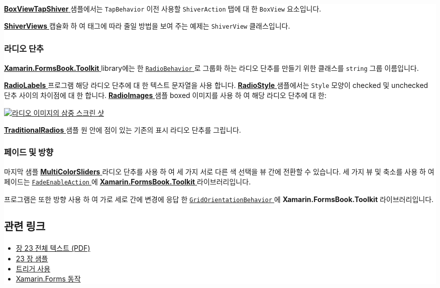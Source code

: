 [ **BoxViewTapShiver** ](https://github.com/xamarin/xamarin-forms-book-samples/tree/master/Chapter23/BoxViewTapShiver) 샘플에서는 `TapBehavior` 이전 사용할 `ShiverAction` 탭에 대 한 `BoxView` 요소입니다.

[ **ShiverViews** ](https://github.com/xamarin/xamarin-forms-book-samples/tree/master/Chapter23/ShiverViews) 캡슐화 하 여 태그에 따라 줄일 방법을 보여 주는 예제는 `ShiverView` 클래스입니다.

### <a name="radio-buttons"></a>라디오 단추

[ **Xamarin.FormsBook.Toolkit** ](https://github.com/xamarin/xamarin-forms-book-samples/tree/master/Libraries/Xamarin.FormsBook.Toolkit) library에는 한 [ `RadioBehavior` ](https://github.com/xamarin/xamarin-forms-book-samples/blob/master/Libraries/Xamarin.FormsBook.Toolkit/Xamarin.FormsBook.Toolkit/RadioBehavior.cs) 로 그룹화 하는 라디오 단추를 만들기 위한 클래스를 `string` 그룹 이름입니다.

[ **RadioLabels** ](https://github.com/xamarin/xamarin-forms-book-samples/tree/master/Chapter23/RadioLabels) 프로그램 해당 라디오 단추에 대 한 텍스트 문자열을 사용 합니다. [ **RadioStyle** ](https://github.com/xamarin/xamarin-forms-book-samples/tree/master/Chapter23/RadioStyle) 샘플에서는 `Style` 모양이 checked 및 unchecked 단추 사이의 차이점에 대 한 합니다. [ **RadioImages** ](https://github.com/xamarin/xamarin-forms-book-samples/tree/master/Chapter23/RadioImages) 샘플 boxed 이미지를 사용 하 여 해당 라디오 단추에 대 한:

[![라디오 이미지의 삼중 스크린 샷](images/ch23fg17-small.png "라디오 단추 이미지")](images/ch23fg17-large.png#lightbox "라디오 단추 이미지")

[ **TraditionalRadios** ](https://github.com/xamarin/xamarin-forms-book-samples/tree/master/Chapter23/TraditionalRadios) 샘플 원 안에 점이 있는 기존의 표시 라디오 단추를 그립니다.

### <a name="fades-and-orientation"></a>페이드 및 방향

마지막 샘플 [ **MultiColorSliders** ](https://github.com/xamarin/xamarin-forms-book-samples/tree/master/Chapter23/MultiColorSliders) 라디오 단추를 사용 하 여 세 가지 서로 다른 색 선택을 뷰 간에 전환할 수 있습니다. 세 가지 뷰 및 축소를 사용 하 여 페이드는 [ `FadeEnableAction` ](https://github.com/xamarin/xamarin-forms-book-samples/blob/master/Libraries/Xamarin.FormsBook.Toolkit/Xamarin.FormsBook.Toolkit/FadeEnableAction.cs) 에 [ **Xamarin.FormsBook.Toolkit** ](https://github.com/xamarin/xamarin-forms-book-samples/tree/master/Libraries/Xamarin.FormsBook.Toolkit) 라이브러리입니다.

프로그램은 또한 방향 사용 하 여 가로 세로 간에 변경에 응답 한 [ `GridOrientationBehavior` ](https://github.com/xamarin/xamarin-forms-book-samples/blob/master/Libraries/Xamarin.FormsBook.Toolkit/Xamarin.FormsBook.Toolkit/GridOrientationBehavior.cs) 에 **Xamarin.FormsBook.Toolkit** 라이브러리입니다.



## <a name="related-links"></a>관련 링크

- [장 23 전체 텍스트 (PDF)](https://download.xamarin.com/developer/xamarin-forms-book/XamarinFormsBook-Ch23-Apr2016.pdf)
- [23 장 샘플](https://github.com/xamarin/xamarin-forms-book-samples/tree/master/Chapter23)
- [트리거 사용](~/xamarin-forms/app-fundamentals/triggers.md)
- [Xamarin.Forms 동작](~/xamarin-forms/app-fundamentals/behaviors/creating.md)
